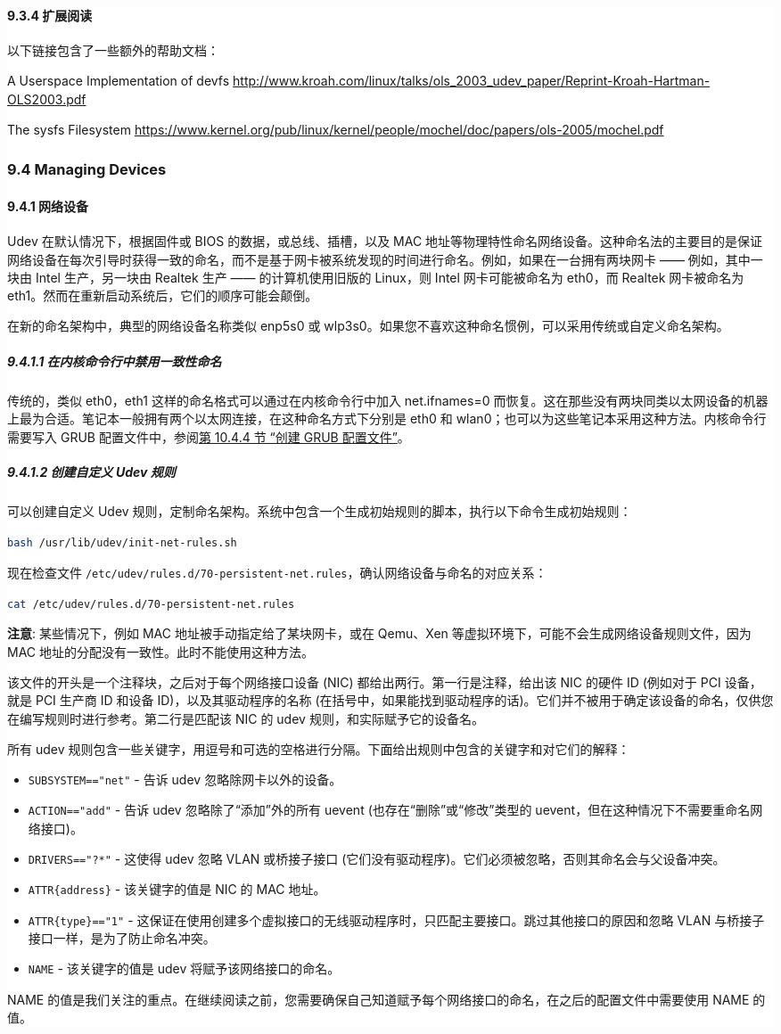 #### 9.3.4 扩展阅读

以下链接包含了一些额外的帮助文档：

A Userspace Implementation of devfs <http://www.kroah.com/linux/talks/ols_2003_udev_paper/Reprint-Kroah-Hartman-OLS2003.pdf>

The sysfs Filesystem <https://www.kernel.org/pub/linux/kernel/people/mochel/doc/papers/ols-2005/mochel.pdf>


### 9.4 Managing Devices

#### 9.4.1 网络设备

Udev 在默认情况下，根据固件或 BIOS 的数据，或总线、插槽，以及 MAC 地址等物理特性命名网络设备。这种命名法的主要目的是保证网络设备在每次引导时获得一致的命名，而不是基于网卡被系统发现的时间进行命名。例如，如果在一台拥有两块网卡 —— 例如，其中一块由 Intel 生产，另一块由 Realtek 生产 —— 的计算机使用旧版的 Linux，则 Intel 网卡可能被命名为 eth0，而 Realtek 网卡被命名为 eth1。然而在重新启动系统后，它们的顺序可能会颠倒。

在新的命名架构中，典型的网络设备名称类似 enp5s0 或 wlp3s0。如果您不喜欢这种命名惯例，可以采用传统或自定义命名架构。

##### 9.4.1.1 在内核命令行中禁用一致性命名

传统的，类似 eth0，eth1 这样的命名格式可以通过在内核命令行中加入 net.ifnames=0 而恢复。这在那些没有两块同类以太网设备的机器上最为合适。笔记本一般拥有两个以太网连接，在这种命名方式下分别是 eth0 和 wlan0；也可以为这些笔记本采用这种方法。内核命令行需要写入 GRUB 配置文件中，参阅[第 10.4.4 节 “创建 GRUB 配置文件”](10.Making_the_lfs_system_bootable.md#1044-创建-grub-配置文件)。

##### 9.4.1.2 创建自定义 Udev 规则

可以创建自定义 Udev 规则，定制命名架构。系统中包含一个生成初始规则的脚本，执行以下命令生成初始规则：

```bash
bash /usr/lib/udev/init-net-rules.sh
```

现在检查文件 `/etc/udev/rules.d/70-persistent-net.rules`，确认网络设备与命名的对应关系：

```bash
cat /etc/udev/rules.d/70-persistent-net.rules
```

**注意**: 某些情况下，例如 MAC 地址被手动指定给了某块网卡，或在 Qemu、Xen 等虚拟环境下，可能不会生成网络设备规则文件，因为 MAC 地址的分配没有一致性。此时不能使用这种方法。

该文件的开头是一个注释块，之后对于每个网络接口设备 (NIC) 都给出两行。第一行是注释，给出该 NIC 的硬件 ID (例如对于 PCI 设备，就是 PCI 生产商 ID 和设备 ID)，以及其驱动程序的名称 (在括号中，如果能找到驱动程序的话)。它们并不被用于确定该设备的命名，仅供您在编写规则时进行参考。第二行是匹配该 NIC 的 udev 规则，和实际赋予它的设备名。

所有 udev 规则包含一些关键字，用逗号和可选的空格进行分隔。下面给出规则中包含的关键字和对它们的解释：

- `SUBSYSTEM=="net"` - 告诉 udev 忽略除网卡以外的设备。

- `ACTION=="add"` - 告诉 udev 忽略除了“添加”外的所有 uevent (也存在“删除”或“修改”类型的 uevent，但在这种情况下不需要重命名网络接口)。

- `DRIVERS=="?*"` - 这使得 udev 忽略 VLAN 或桥接子接口 (它们没有驱动程序)。它们必须被忽略，否则其命名会与父设备冲突。

- `ATTR{address}` - 该关键字的值是 NIC 的 MAC 地址。

- `ATTR{type}=="1"` - 这保证在使用创建多个虚拟接口的无线驱动程序时，只匹配主要接口。跳过其他接口的原因和忽略 VLAN 与桥接子接口一样，是为了防止命名冲突。

- `NAME` - 该关键字的值是 udev 将赋予该网络接口的命名。

NAME 的值是我们关注的重点。在继续阅读之前，您需要确保自己知道赋予每个网络接口的命名，在之后的配置文件中需要使用 NAME 的值。
